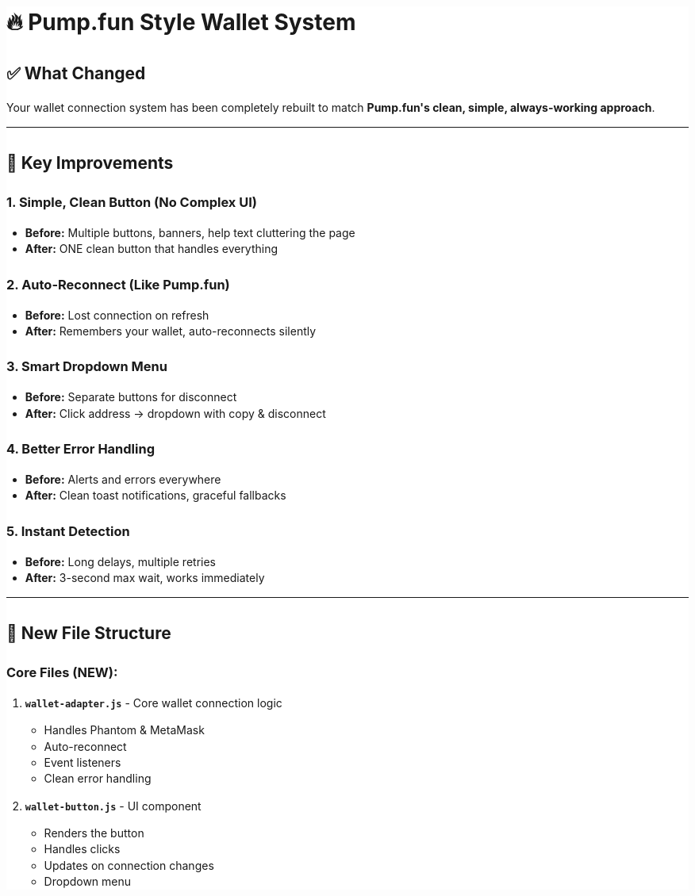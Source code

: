 # 🔥 Pump.fun Style Wallet System

## ✅ What Changed

Your wallet connection system has been completely rebuilt to match **Pump.fun's clean, simple, always-working approach**.

---

## 🎯 Key Improvements

### **1. Simple, Clean Button (No Complex UI)**
- **Before:** Multiple buttons, banners, help text cluttering the page
- **After:** ONE clean button that handles everything

### **2. Auto-Reconnect (Like Pump.fun)**
- **Before:** Lost connection on refresh
- **After:** Remembers your wallet, auto-reconnects silently

### **3. Smart Dropdown Menu**
- **Before:** Separate buttons for disconnect
- **After:** Click address → dropdown with copy & disconnect

### **4. Better Error Handling**
- **Before:** Alerts and errors everywhere
- **After:** Clean toast notifications, graceful fallbacks

### **5. Instant Detection**
- **Before:** Long delays, multiple retries
- **After:** 3-second max wait, works immediately

---

## 📁 New File Structure

### Core Files (NEW):

1. **`wallet-adapter.js`** - Core wallet connection logic
   - Handles Phantom & MetaMask
   - Auto-reconnect
   - Event listeners
   - Clean error handling

2. **`wallet-button.js`** - UI component
   - Renders the button
   - Handles clicks
   - Updates on connection changes
   - Dropdown menu
